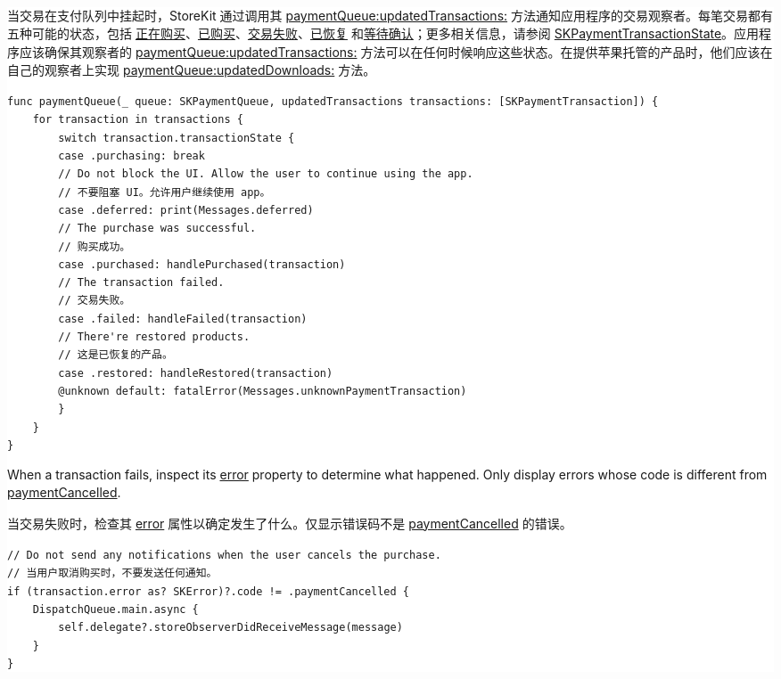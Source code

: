 当交易在支付队列中挂起时，StoreKit 通过调用其 [paymentQueue:updatedTransactions:](https://developer.apple.com/documentation/storekit/skpaymenttransactionobserver/1506107-paymentqueue?language=objc) 方法通知应用程序的交易观察者。每笔交易都有五种可能的状态，包括 [正在购买](https://developer.apple.com/documentation/storekit/skpaymenttransactionstate/skpaymenttransactionstatepurchasing?language=objc)、[已购买](https://developer.apple.com/documentation/storekit/skpaymenttransactionstate/skpaymenttransactionstatepurchased?language=objc)、[交易失败](https://developer.apple.com/documentation/storekit/skpaymenttransactionstate/skpaymenttransactionstatefailed?language=objc)、[已恢复](https://developer.apple.com/documentation/storekit/skpaymenttransactionstate/skpaymenttransactionstaterestored?language=objc) 和[等待确认](https://developer.apple.com/documentation/storekit/skpaymenttransactionstate/skpaymenttransactionstatedeferred?language=objc)；更多相关信息，请参阅 [SKPaymentTransactionState](https://developer.apple.com/documentation/storekit/skpaymenttransactionstate?language=objc)。应用程序应该确保其观察者的  [paymentQueue:updatedTransactions:](https://developer.apple.com/documentation/storekit/skpaymenttransactionobserver/1506107-paymentqueue?language=objc) 方法可以在任何时候响应这些状态。在提供苹果托管的产品时，他们应该在自己的观察者上实现 [paymentQueue:updatedDownloads:](https://developer.apple.com/documentation/storekit/skpaymenttransactionobserver/1506073-paymentqueue?language=objc) 方法。

```
func paymentQueue(_ queue: SKPaymentQueue, updatedTransactions transactions: [SKPaymentTransaction]) {
    for transaction in transactions {
        switch transaction.transactionState {
        case .purchasing: break
        // Do not block the UI. Allow the user to continue using the app.
        // 不要阻塞 UI。允许用户继续使用 app。
        case .deferred: print(Messages.deferred)
        // The purchase was successful.
        // 购买成功。
        case .purchased: handlePurchased(transaction)
        // The transaction failed.
        // 交易失败。
        case .failed: handleFailed(transaction)
        // There're restored products.
        // 这是已恢复的产品。
        case .restored: handleRestored(transaction)
        @unknown default: fatalError(Messages.unknownPaymentTransaction)
        }
    }
}
```

When a transaction fails, inspect its [error](https://developer.apple.com/documentation/storekit/skpaymenttransaction/1411269-error?language=objc) property to determine what happened. Only display errors whose code is different from [paymentCancelled](https://developer.apple.com/documentation/storekit/skerror/2330537-paymentcancelled?language=objc).

当交易失败时，检查其 [error](https://developer.apple.com/documentation/storekit/skpaymenttransaction/1411269-error?language=objc) 属性以确定发生了什么。仅显示错误码不是 [paymentCancelled](https://developer.apple.com/documentation/storekit/skerror/2330537-paymentcancelled?language=objc) 的错误。

```
// Do not send any notifications when the user cancels the purchase.
// 当用户取消购买时，不要发送任何通知。
if (transaction.error as? SKError)?.code != .paymentCancelled {
    DispatchQueue.main.async {
        self.delegate?.storeObserverDidReceiveMessage(message)
    }
}
```
